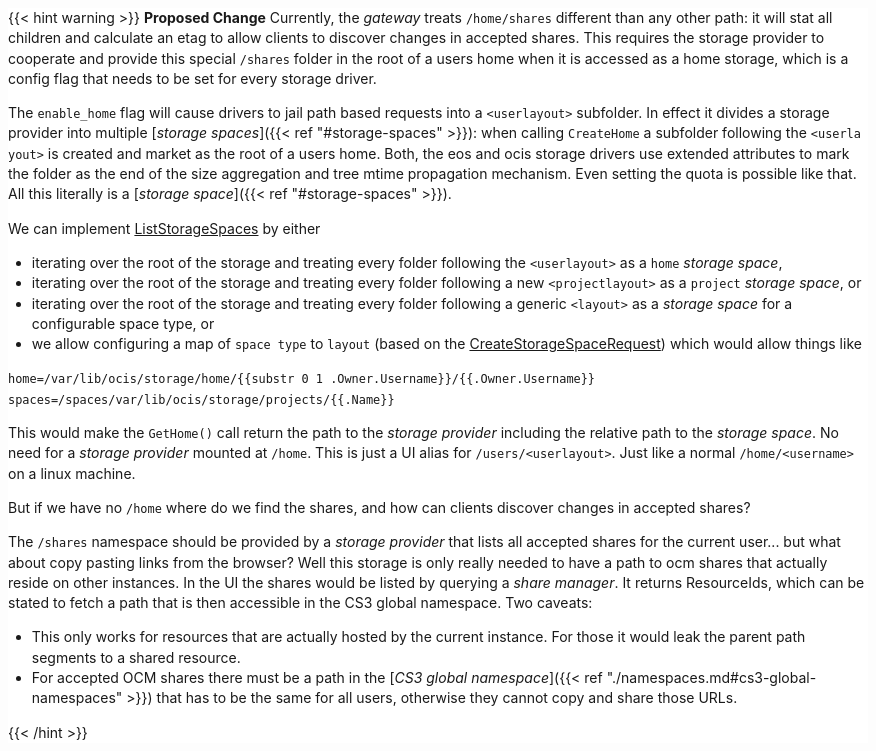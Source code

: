 
{{< hint warning >}}
**Proposed Change**
Currently, the *gateway* treats `/home/shares` different than any other path: it will stat all children and calculate an etag to allow clients to discover changes in accepted shares. This requires the storage provider to cooperate and provide this special `/shares` folder in the root of a users home when it is accessed as a home storage, which is a config flag that needs to be set for every storage driver.

The `enable_home` flag will cause drivers to jail path based requests into a `<userlayout>` subfolder. In effect it divides a storage provider into multiple [*storage spaces*]({{< ref "#storage-spaces" >}}): when calling `CreateHome` a subfolder following the `<userlayout>` is created and market as the root of a users home. Both, the eos and ocis storage drivers use extended attributes to mark the folder as the end of the size aggregation and tree mtime propagation mechanism. Even setting the quota is possible like that. All this literally is a [*storage space*]({{< ref "#storage-spaces" >}}).

We can implement [ListStorageSpaces](https://cs3org.github.io/cs3apis/#cs3.storage.provider.v1beta1.ListStorageSpacesRequest) by either
- iterating over the root of the storage and treating every folder following the `<userlayout>` as a `home` *storage space*, 
- iterating over the root of the storage and treating every folder following a new `<projectlayout>` as a `project` *storage space*, or
- iterating over the root of the storage and treating every folder following a generic `<layout>` as a *storage space* for a configurable space type, or
- we allow configuring a map of `space type` to `layout` (based on the [CreateStorageSpaceRequest](https://cs3org.github.io/cs3apis/#cs3.storage.provider.v1beta1.CreateStorageSpaceRequest)) which would allow things like
```
home=/var/lib/ocis/storage/home/{{substr 0 1 .Owner.Username}}/{{.Owner.Username}}
spaces=/spaces/var/lib/ocis/storage/projects/{{.Name}}
```

This would make the `GetHome()` call return the path to the *storage provider* including the relative path to the *storage space*. No need for a *storage provider* mounted at `/home`. This is just a UI alias for `/users/<userlayout>`. Just like a normal `/home/<username>` on a linux machine.

But if we have no `/home` where do we find the shares, and how can clients discover changes in accepted shares?

The `/shares` namespace should be provided by a *storage provider* that lists all accepted shares for the current user... but what about copy pasting links from the browser? Well this storage is only really needed to have a path to ocm shares that actually reside on other instances. In the UI the shares would be listed by querying a *share manager*. It returns ResourceIds, which can be stated to fetch a path that is then accessible in the CS3 global namespace. Two caveats:
- This only works for resources that are actually hosted by the current instance. For those it would leak the parent path segments to a shared resource.
- For accepted OCM shares there must be a path in the [*CS3 global namespace*]({{< ref "./namespaces.md#cs3-global-namespaces" >}}) that has to be the same for all users, otherwise they cannot copy and share those URLs.

{{< /hint >}}